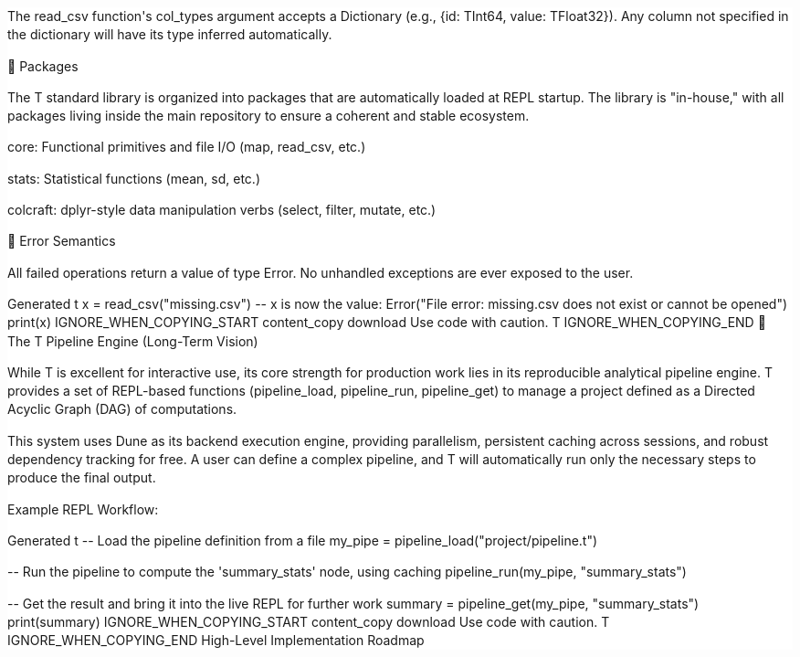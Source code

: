 The read_csv function's col_types argument accepts a Dictionary (e.g., {id: TInt64, value: TFloat32}). Any column not specified in the dictionary will have its type inferred automatically.

🧩 Packages

The T standard library is organized into packages that are automatically loaded at REPL startup. The library is "in-house," with all packages living inside the main repository to ensure a coherent and stable ecosystem.

core: Functional primitives and file I/O (map, read_csv, etc.)

stats: Statistical functions (mean, sd, etc.)

colcraft: dplyr-style data manipulation verbs (select, filter, mutate, etc.)

🧪 Error Semantics

All failed operations return a value of type Error. No unhandled exceptions are ever exposed to the user.

Generated t
x = read_csv("missing.csv")
-- x is now the value: Error("File error: missing.csv does not exist or cannot be opened")
print(x)
IGNORE_WHEN_COPYING_START
content_copy
download
Use code with caution.
T
IGNORE_WHEN_COPYING_END
🚀 The T Pipeline Engine (Long-Term Vision)

While T is excellent for interactive use, its core strength for production work lies in its reproducible analytical pipeline engine. T provides a set of REPL-based functions (pipeline_load, pipeline_run, pipeline_get) to manage a project defined as a Directed Acyclic Graph (DAG) of computations.

This system uses Dune as its backend execution engine, providing parallelism, persistent caching across sessions, and robust dependency tracking for free. A user can define a complex pipeline, and T will automatically run only the necessary steps to produce the final output.

Example REPL Workflow:

Generated t
-- Load the pipeline definition from a file
my_pipe = pipeline_load("project/pipeline.t")

-- Run the pipeline to compute the 'summary_stats' node, using caching
pipeline_run(my_pipe, "summary_stats")

-- Get the result and bring it into the live REPL for further work
summary = pipeline_get(my_pipe, "summary_stats")
print(summary)
IGNORE_WHEN_COPYING_START
content_copy
download
Use code with caution.
T
IGNORE_WHEN_COPYING_END
High-Level Implementation Roadmap
